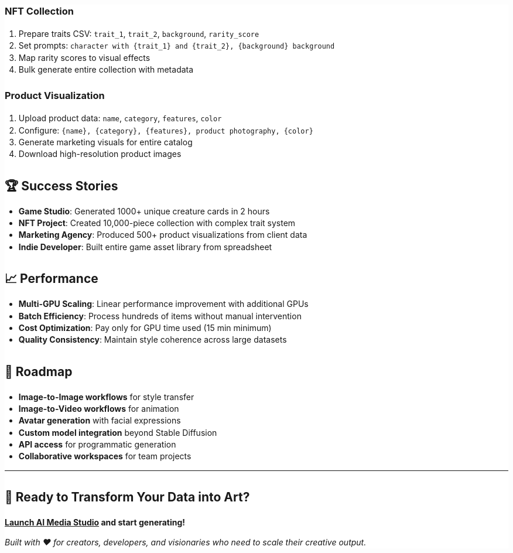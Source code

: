 ### **NFT Collection**
1. Prepare traits CSV: `trait_1`, `trait_2`, `background`, `rarity_score`
2. Set prompts: `character with {trait_1} and {trait_2}, {background} background`
3. Map rarity scores to visual effects
4. Bulk generate entire collection with metadata

### **Product Visualization**
1. Upload product data: `name`, `category`, `features`, `color`
2. Configure: `{name}, {category}, {features}, product photography, {color}`
3. Generate marketing visuals for entire catalog
4. Download high-resolution product images

## 🏆 Success Stories

- **Game Studio**: Generated 1000+ unique creature cards in 2 hours
- **NFT Project**: Created 10,000-piece collection with complex trait system
- **Marketing Agency**: Produced 500+ product visualizations from client data
- **Indie Developer**: Built entire game asset library from spreadsheet

## 📈 Performance

- **Multi-GPU Scaling**: Linear performance improvement with additional GPUs
- **Batch Efficiency**: Process hundreds of items without manual intervention
- **Cost Optimization**: Pay only for GPU time used (15 min minimum)
- **Quality Consistency**: Maintain style coherence across large datasets

## 🔮 Roadmap

- **Image-to-Image workflows** for style transfer
- **Image-to-Video workflows** for animation
- **Avatar generation** with facial expressions
- **Custom model integration** beyond Stable Diffusion
- **API access** for programmatic generation
- **Collaborative workspaces** for team projects

---

## 🚀 **Ready to Transform Your Data into Art?**

**[Launch AI Media Studio](http://localhost:3003) and start generating!**

*Built with ❤️ for creators, developers, and visionaries who need to scale their creative output.* 